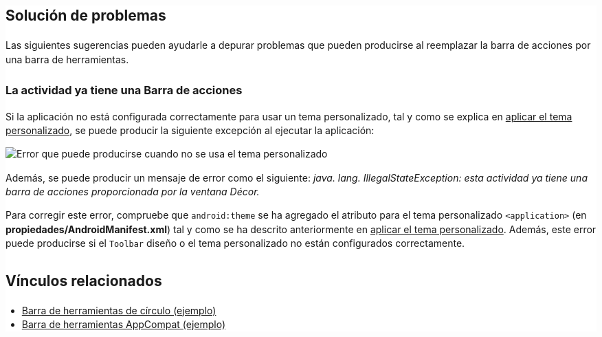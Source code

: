 ## <a name="troubleshooting"></a>Solución de problemas

Las siguientes sugerencias pueden ayudarle a depurar problemas que pueden producirse al reemplazar la barra de acciones por una barra de herramientas.

### <a name="activity-already-has-an-action-bar"></a>La actividad ya tiene una Barra de acciones

Si la aplicación no está configurada correctamente para usar un tema personalizado, tal y como se explica en [aplicar el tema personalizado](#apply-the-custom-theme), se puede producir la siguiente excepción al ejecutar la aplicación:

![Error que puede producirse cuando no se usa el tema personalizado](replacing-the-action-bar-images/03-theme-not-defined.png)

Además, se puede producir un mensaje de error como el siguiente: _java. lang. IllegalStateException: esta actividad ya tiene una barra de acciones proporcionada por la ventana Décor._ 

Para corregir este error, compruebe que `android:theme` se ha agregado el atributo para el tema personalizado `<application>` (en **propiedades/AndroidManifest.xml**) tal y como se ha descrito anteriormente en [aplicar el tema personalizado](#apply-the-custom-theme). Además, este error puede producirse si el `Toolbar` diseño o el tema personalizado no están configurados correctamente.

## <a name="related-links"></a>Vínculos relacionados

- [Barra de herramientas de círculo (ejemplo)](/samples/xamarin/monodroid-samples/android50-toolbar)
- [Barra de herramientas AppCompat (ejemplo)](/samples/xamarin/monodroid-samples/supportv7-appcompat-toolbar)